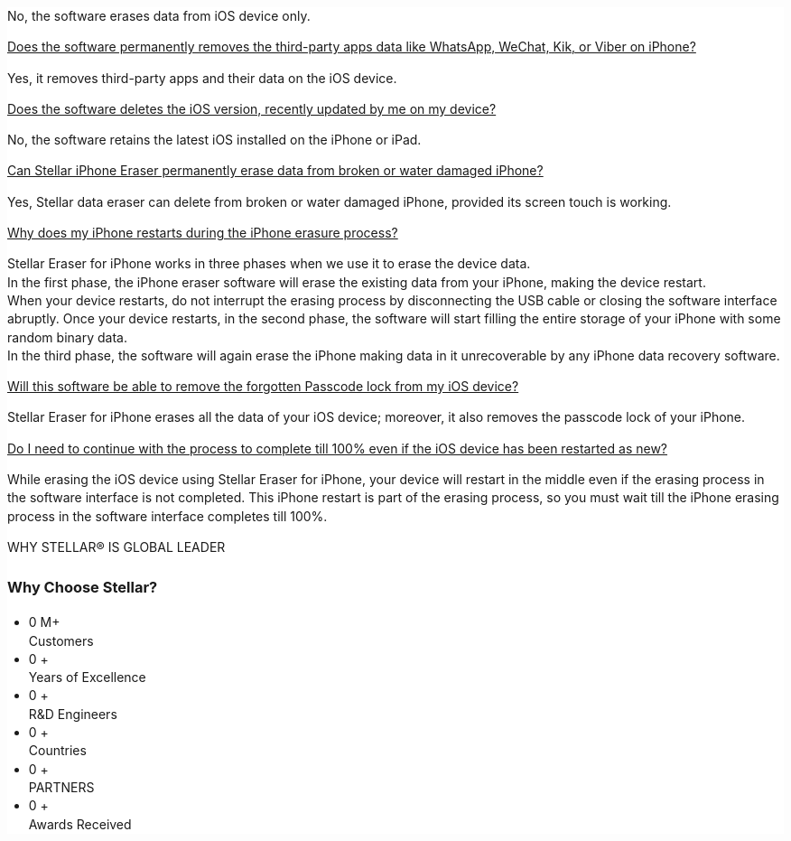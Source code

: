 No, the software erases data from iOS device only.

[Does the software permanently removes the third-party apps data like WhatsApp, WeChat, Kik, or Viber on iPhone?](https://www.stellarinfo.com/#collapsefive)

 Yes, it removes third-party apps and their data on the iOS device.

[Does the software deletes the iOS version, recently updated by me on my device?](https://www.stellarinfo.com/#collapsesix)

 No, the software retains the latest iOS installed on the iPhone or iPad.

[Can Stellar iPhone Eraser permanently erase data from broken or water damaged iPhone?](https://www.stellarinfo.com/#collapseseven)

 Yes, Stellar data eraser can delete from broken or water damaged iPhone, provided its screen touch is working.

[Why does my iPhone restarts during the iPhone erasure process?](https://www.stellarinfo.com/#collapseeight)

 Stellar Eraser for iPhone works in three phases when we use it to erase the device data.  
 In the first phase, the iPhone eraser software will erase the existing data from your iPhone, making the device restart.  
 When your device restarts, do not interrupt the erasing process by disconnecting the USB cable or closing the software interface abruptly. Once your device restarts, in the second phase, the software will start filling the entire storage of your iPhone with some random binary data.  
 In the third phase, the software will again erase the iPhone making data in it unrecoverable by any iPhone data recovery software.

[Will this software be able to remove the forgotten Passcode lock from my iOS device?](https://www.stellarinfo.com/#collapsenine)

 Stellar Eraser for iPhone erases all the data of your iOS device; moreover, it also removes the passcode lock of your iPhone.

[Do I need to continue with the process to complete till 100% even if the iOS device has been restarted as new?](https://www.stellarinfo.com/#collapseten)

 While erasing the iOS device using Stellar Eraser for iPhone, your device will restart in the middle even if the erasing process in the software interface is not completed. This iPhone restart is part of the erasing process, so you must wait till the iPhone erasing process in the software interface completes till 100%.

 WHY STELLAR® IS GLOBAL LEADER

### Why Choose Stellar?

* 0  M+  
Customers
* 0 +  
Years of Excellence
* 0 +  
R&D Engineers
* 0 +  
Countries
* 0 +  
PARTNERS
* 0 +  
Awards Received
